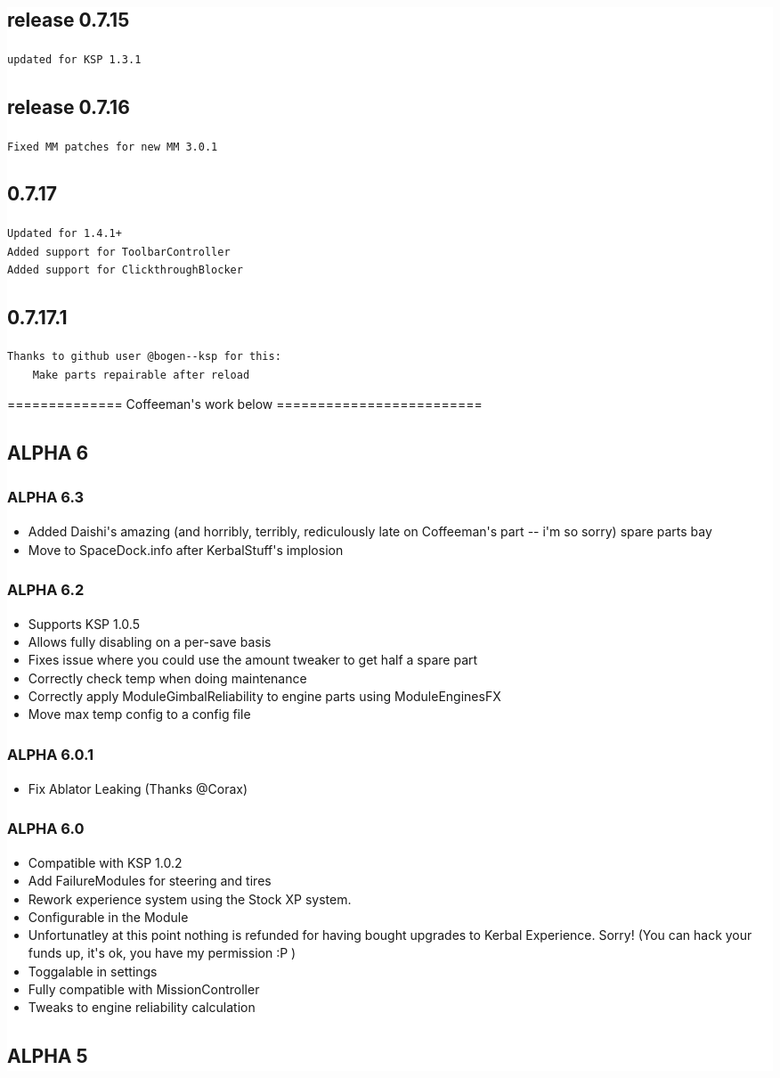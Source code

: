 ## release 0.7.15
	updated for KSP 1.3.1

## release 0.7.16
	Fixed MM patches for new MM 3.0.1

## 0.7.17
	Updated for 1.4.1+
	Added support for ToolbarController
	Added support for ClickthroughBlocker

## 0.7.17.1
	Thanks to github user @bogen--ksp for this:
		Make parts repairable after reload


============== Coffeeman's work below =========================
## ALPHA 6

### ALPHA 6.3
 - Added Daishi's amazing (and horribly, terribly, rediculously late on Coffeeman's part -- i'm so sorry) spare parts bay
 - Move to SpaceDock.info after KerbalStuff's implosion

### ALPHA 6.2
- Supports KSP 1.0.5
- Allows fully disabling on a per-save basis
- Fixes issue where you could use the amount tweaker to get half a spare part
- Correctly check temp when doing maintenance
- Correctly apply ModuleGimbalReliability to engine parts using ModuleEnginesFX 
- Move max temp config to a config file

### ALPHA 6.0.1
- Fix Ablator Leaking (Thanks @Corax)

### ALPHA 6.0
- Compatible with KSP 1.0.2
- Add FailureModules for steering and tires
- Rework experience system using the Stock XP system.
 - Configurable in the Module
 - Unfortunatley at this point nothing is refunded for having bought upgrades to Kerbal Experience. Sorry! (You can hack your funds up, it's ok, you have my permission :P )
 - Toggalable in settings
- Fully compatible with MissionController
- Tweaks to engine reliability calculation

## ALPHA 5
